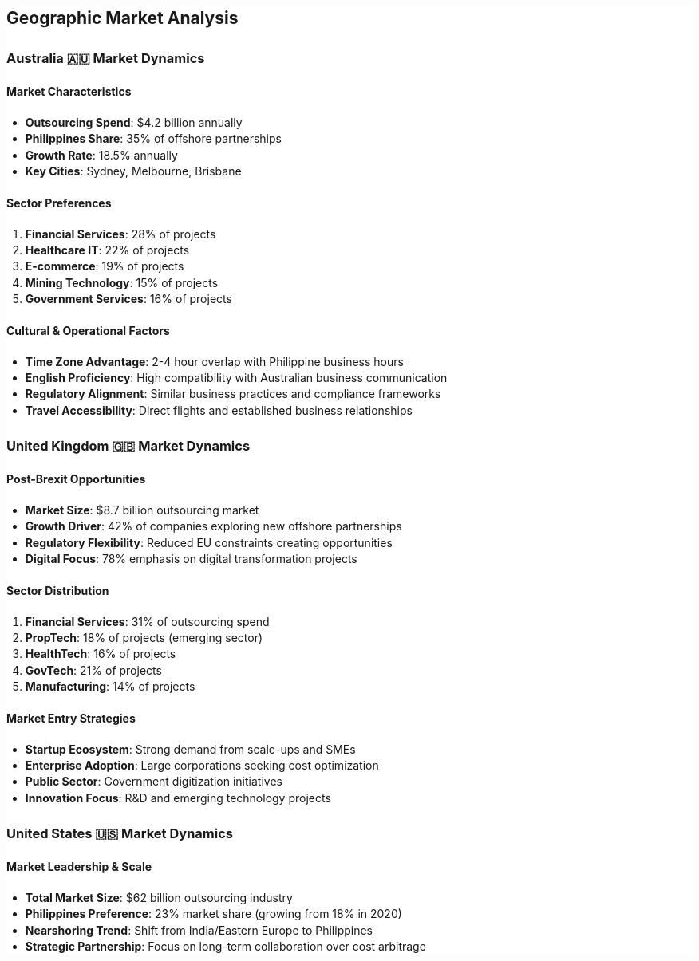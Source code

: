 ## Geographic Market Analysis

### Australia 🇦🇺 Market Dynamics

#### Market Characteristics
- **Outsourcing Spend**: $4.2 billion annually
- **Philippines Share**: 35% of offshore partnerships
- **Growth Rate**: 18.5% annually
- **Key Cities**: Sydney, Melbourne, Brisbane

#### Sector Preferences
1. **Financial Services**: 28% of projects
2. **Healthcare IT**: 22% of projects
3. **E-commerce**: 19% of projects
4. **Mining Technology**: 15% of projects
5. **Government Services**: 16% of projects

#### Cultural & Operational Factors
- **Time Zone Advantage**: 2-4 hour overlap with Philippine business hours
- **English Proficiency**: High compatibility with Australian business communication
- **Regulatory Alignment**: Similar business practices and compliance frameworks
- **Travel Accessibility**: Direct flights and established business relationships

### United Kingdom 🇬🇧 Market Dynamics

#### Post-Brexit Opportunities
- **Market Size**: $8.7 billion outsourcing market
- **Growth Driver**: 42% of companies exploring new offshore partnerships
- **Regulatory Flexibility**: Reduced EU constraints creating opportunities
- **Digital Focus**: 78% emphasis on digital transformation projects

#### Sector Distribution
1. **Financial Services**: 31% of outsourcing spend
2. **PropTech**: 18% of projects (emerging sector)
3. **HealthTech**: 16% of projects
4. **GovTech**: 21% of projects
5. **Manufacturing**: 14% of projects

#### Market Entry Strategies
- **Startup Ecosystem**: Strong demand from scale-ups and SMEs
- **Enterprise Adoption**: Large corporations seeking cost optimization
- **Public Sector**: Government digitization initiatives
- **Innovation Focus**: R&D and emerging technology projects

### United States 🇺🇸 Market Dynamics

#### Market Leadership & Scale
- **Total Market Size**: $62 billion outsourcing industry
- **Philippines Preference**: 23% market share (growing from 18% in 2020)
- **Nearshoring Trend**: Shift from India/Eastern Europe to Philippines
- **Strategic Partnership**: Focus on long-term collaboration over cost arbitrage
